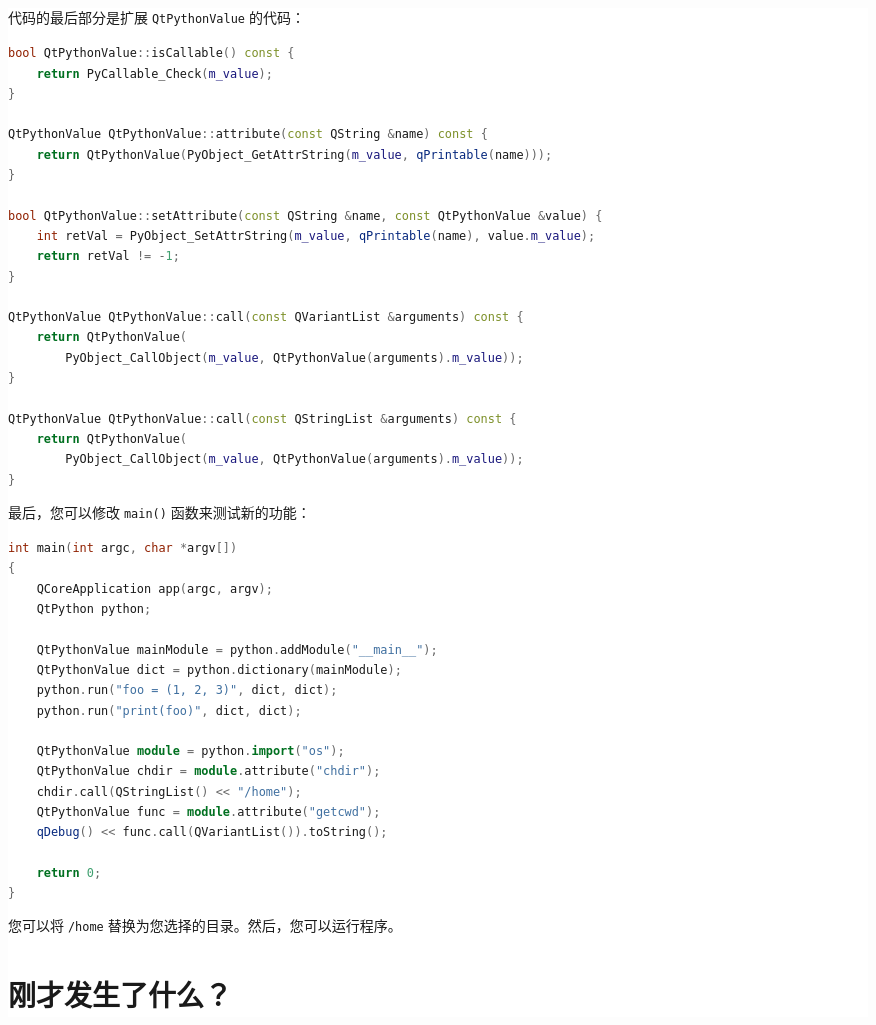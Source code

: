代码的最后部分是扩展 `QtPythonValue` 的代码：

```cpp
bool QtPythonValue::isCallable() const {
    return PyCallable_Check(m_value);
}

QtPythonValue QtPythonValue::attribute(const QString &name) const {
    return QtPythonValue(PyObject_GetAttrString(m_value, qPrintable(name)));
}

bool QtPythonValue::setAttribute(const QString &name, const QtPythonValue &value) {
    int retVal = PyObject_SetAttrString(m_value, qPrintable(name), value.m_value);
    return retVal != -1;
}

QtPythonValue QtPythonValue::call(const QVariantList &arguments) const {
    return QtPythonValue(
        PyObject_CallObject(m_value, QtPythonValue(arguments).m_value));
}

QtPythonValue QtPythonValue::call(const QStringList &arguments) const {
    return QtPythonValue(
        PyObject_CallObject(m_value, QtPythonValue(arguments).m_value));
}
```

最后，您可以修改 `main()` 函数来测试新的功能：

```cpp
int main(int argc, char *argv[])
{
    QCoreApplication app(argc, argv);
    QtPython python;

    QtPythonValue mainModule = python.addModule("__main__");
    QtPythonValue dict = python.dictionary(mainModule);
    python.run("foo = (1, 2, 3)", dict, dict);
    python.run("print(foo)", dict, dict);

    QtPythonValue module = python.import("os");
    QtPythonValue chdir = module.attribute("chdir");
    chdir.call(QStringList() << "/home");
    QtPythonValue func = module.attribute("getcwd");
    qDebug() << func.call(QVariantList()).toString();

    return 0;
}
```

您可以将 `/home` 替换为您选择的目录。然后，您可以运行程序。

# 刚才发生了什么？
